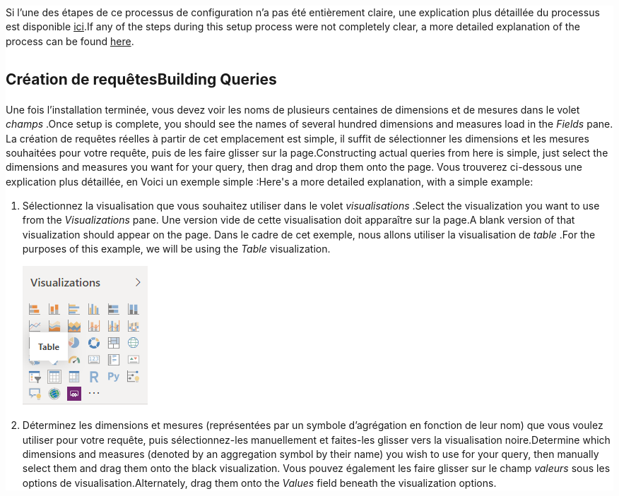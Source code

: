 <span data-ttu-id="ef2fd-133">Si l’une des étapes de ce processus de configuration n’a pas été entièrement claire, une explication plus détaillée du processus est disponible [ici](https://docs.microsoft.com/power-bi/desktop-quickstart-connect-to-data).</span><span class="sxs-lookup"><span data-stu-id="ef2fd-133">If any of the steps during this setup process were not completely clear, a more detailed explanation of the process can be found [here](https://docs.microsoft.com/power-bi/desktop-quickstart-connect-to-data).</span></span>

## <a name="building-queries"></a><span data-ttu-id="ef2fd-134">Création de requêtes</span><span class="sxs-lookup"><span data-stu-id="ef2fd-134">Building Queries</span></span>

<span data-ttu-id="ef2fd-135">Une fois l’installation terminée, vous devez voir les noms de plusieurs centaines de dimensions et de mesures dans le volet *champs* .</span><span class="sxs-lookup"><span data-stu-id="ef2fd-135">Once setup is complete, you should see the names of several hundred dimensions and measures load in the *Fields* pane.</span></span> <span data-ttu-id="ef2fd-136">La création de requêtes réelles à partir de cet emplacement est simple, il suffit de sélectionner les dimensions et les mesures souhaitées pour votre requête, puis de les faire glisser sur la page.</span><span class="sxs-lookup"><span data-stu-id="ef2fd-136">Constructing actual queries from here is simple, just select the dimensions and measures you want for your query, then drag and drop them onto the page.</span></span> <span data-ttu-id="ef2fd-137">Vous trouverez ci-dessous une explication plus détaillée, en Voici un exemple simple :</span><span class="sxs-lookup"><span data-stu-id="ef2fd-137">Here's a more detailed explanation, with a simple example:</span></span>

1.  <span data-ttu-id="ef2fd-138">Sélectionnez la visualisation que vous souhaitez utiliser dans le volet *visualisations* .</span><span class="sxs-lookup"><span data-stu-id="ef2fd-138">Select the visualization you want to use from the *Visualizations* pane.</span></span> <span data-ttu-id="ef2fd-139">Une version vide de cette visualisation doit apparaître sur la page.</span><span class="sxs-lookup"><span data-stu-id="ef2fd-139">A blank version of that visualization should appear on the page.</span></span> <span data-ttu-id="ef2fd-140">Dans le cadre de cet exemple, nous allons utiliser la visualisation de *table* .</span><span class="sxs-lookup"><span data-stu-id="ef2fd-140">For the purposes of this example, we will be using the *Table* visualization.</span></span>

    ![Capture d’écran : Power BI Connector](media/CQD-power-bi-connector3.png)

2.  <span data-ttu-id="ef2fd-142">Déterminez les dimensions et mesures (représentées par un symbole d’agrégation en fonction de leur nom) que vous voulez utiliser pour votre requête, puis sélectionnez-les manuellement et faites-les glisser vers la visualisation noire.</span><span class="sxs-lookup"><span data-stu-id="ef2fd-142">Determine which dimensions and measures (denoted by an aggregation symbol by their name) you wish to use for your query, then manually select them and drag them onto the black visualization.</span></span> <span data-ttu-id="ef2fd-143">Vous pouvez également les faire glisser sur le champ *valeurs* sous les options de visualisation.</span><span class="sxs-lookup"><span data-stu-id="ef2fd-143">Alternately, drag them onto the *Values* field beneath the visualization options.</span></span>
